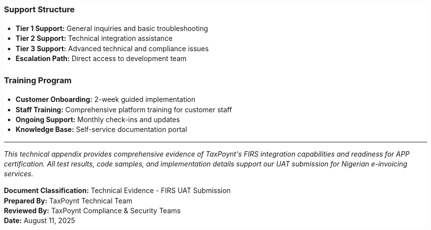 ### Support Structure
- **Tier 1 Support:** General inquiries and basic troubleshooting
- **Tier 2 Support:** Technical integration assistance
- **Tier 3 Support:** Advanced technical and compliance issues
- **Escalation Path:** Direct access to development team

### Training Program
- **Customer Onboarding:** 2-week guided implementation
- **Staff Training:** Comprehensive platform training for customer staff
- **Ongoing Support:** Monthly check-ins and updates
- **Knowledge Base:** Self-service documentation portal

---

*This technical appendix provides comprehensive evidence of TaxPoynt's FIRS integration capabilities and readiness for APP certification. All test results, code samples, and implementation details support our UAT submission for Nigerian e-invoicing services.*

**Document Classification:** Technical Evidence - FIRS UAT Submission  
**Prepared By:** TaxPoynt Technical Team  
**Reviewed By:** TaxPoynt Compliance & Security Teams  
**Date:** August 11, 2025